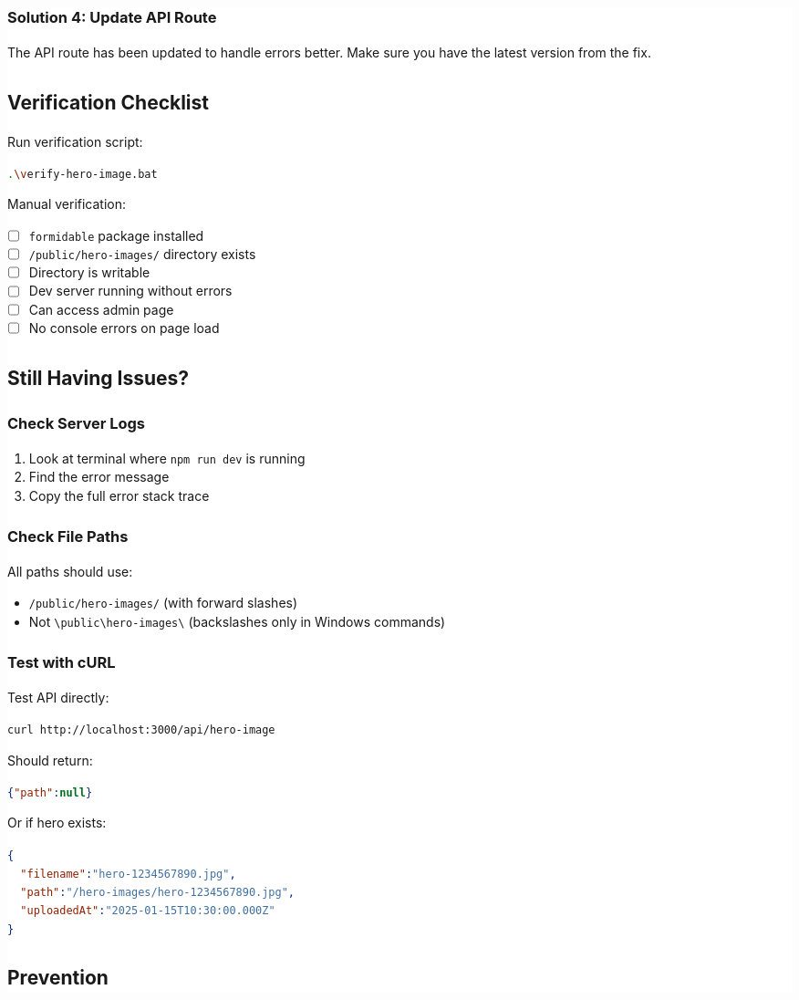### Solution 4: Update API Route
The API route has been updated to handle errors better. Make sure you have the latest version from the fix.

## Verification Checklist

Run verification script:
```bash
.\verify-hero-image.bat
```

Manual verification:
- [ ] `formidable` package installed
- [ ] `/public/hero-images/` directory exists
- [ ] Directory is writable
- [ ] Dev server running without errors
- [ ] Can access admin page
- [ ] No console errors on page load

## Still Having Issues?

### Check Server Logs
1. Look at terminal where `npm run dev` is running
2. Find the error message
3. Copy the full error stack trace

### Check File Paths
All paths should use:
- `/public/hero-images/` (with forward slashes)
- Not `\public\hero-images\` (backslashes only in Windows commands)

### Test with cURL
Test API directly:
```bash
curl http://localhost:3000/api/hero-image
```

Should return:
```json
{"path":null}
```

Or if hero exists:
```json
{
  "filename":"hero-1234567890.jpg",
  "path":"/hero-images/hero-1234567890.jpg",
  "uploadedAt":"2025-01-15T10:30:00.000Z"
}
```

## Prevention
